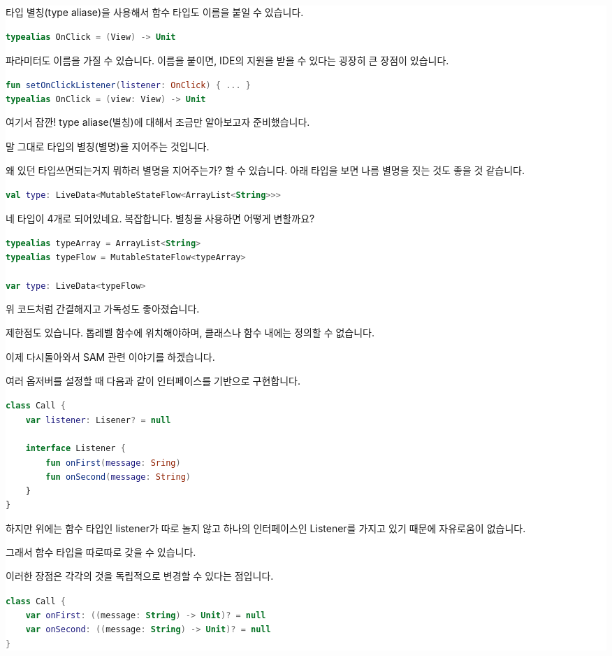 
타입 별칭(type aliase)을 사용해서 함수 타입도 이름을 붙일 수 있습니다.

```kotlin
typealias OnClick = (View) -> Unit
```

파라미터도 이름을 가질 수 있습니다. 이름을 붙이면, IDE의 지원을 받을 수 있다는 굉장히 큰 장점이 있습니다.

```kotlin
fun setOnClickListener(listener: OnClick) { ... }
typealias OnClick = (view: View) -> Unit
```

여기서 잠깐! type aliase(별칭)에 대해서 조금만 알아보고자 준비했습니다.

말 그대로 타입의 별칭(별명)을 지어주는 것입니다.

왜 있던 타입쓰면되는거지 뭐하러 별명을 지어주는가? 할 수 있습니다. 아래 타입을 보면 나름 별명을 짓는 것도 좋을 것 같습니다.

```kotlin
val type: LiveData<MutableStateFlow<ArrayList<String>>>
```

네 타입이 4개로 되어있네요. 복잡합니다. 별칭을 사용하면 어떻게 변할까요?

```kotlin
typealias typeArray = ArrayList<String>
typealias typeFlow = MutableStateFlow<typeArray>

var type: LiveData<typeFlow>
```

위 코드처럼 간결해지고 가독성도 좋아졌습니다.

제한점도 있습니다. 톱레벨 함수에 위치해야하며, 클래스나 함수 내에는 정의할 수 없습니다.

이제 다시돌아와서 SAM 관련 이야기를 하겠습니다.

여러 옵저버를 설정할 때 다음과 같이 인터페이스를 기반으로 구현합니다.

```kotlin
class Call {
    var listener: Lisener? = null
    
    interface Listener {
        fun onFirst(message: Sring)
        fun onSecond(message: String)
    }
}
```

하지만 위에는 함수 타입인 listener가 따로 놀지 않고 하나의 인터페이스인 Listener를 가지고 있기 때문에 자유로움이 없습니다.

그래서 함수 타입을 따로따로 갖을 수 있습니다.

이러한 장점은 각각의 것을 독립적으로 변경할 수 있다는 점입니다.

```kotlin
class Call {
    var onFirst: ((message: String) -> Unit)? = null
    var onSecond: ((message: String) -> Unit)? = null
}
```
